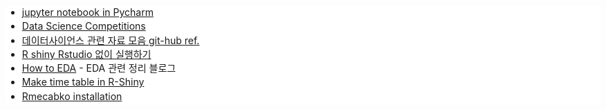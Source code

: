* <a href="https://www.jetbrains.com/pycharm/features/scientific_tools.html?utm_source=from_product&utm_medium=advertiser&utm_campaign=jupyter">jupyter notebook in Pycharm</a>
* <a href="https://github.com/interviewBubble/Data-Science-Competitions"> Data Science Competitions </a>
* <a href = "https://chrisalbon.com/#articles"> 데이터사이언스 관련 자료 모음 git-hub ref. </a>
* <a href = "https://datadoctorblog.com/2020/09/20/R-shiny-standalone-for-windows-01/"> R shiny Rstudio 없이 실행하기 </a>
* <a href="http://www.dodomira.com/2016/10/20/how_to_eda/">How to EDA</a> - EDA 관련 정리 블로그
* <a href="https://github.com/daattali/timevis">Make time table in R-Shiny</a> 
* <a href = "https://mrchypark.github.io/textR/installation#1"> Rmecabko installation </a>
